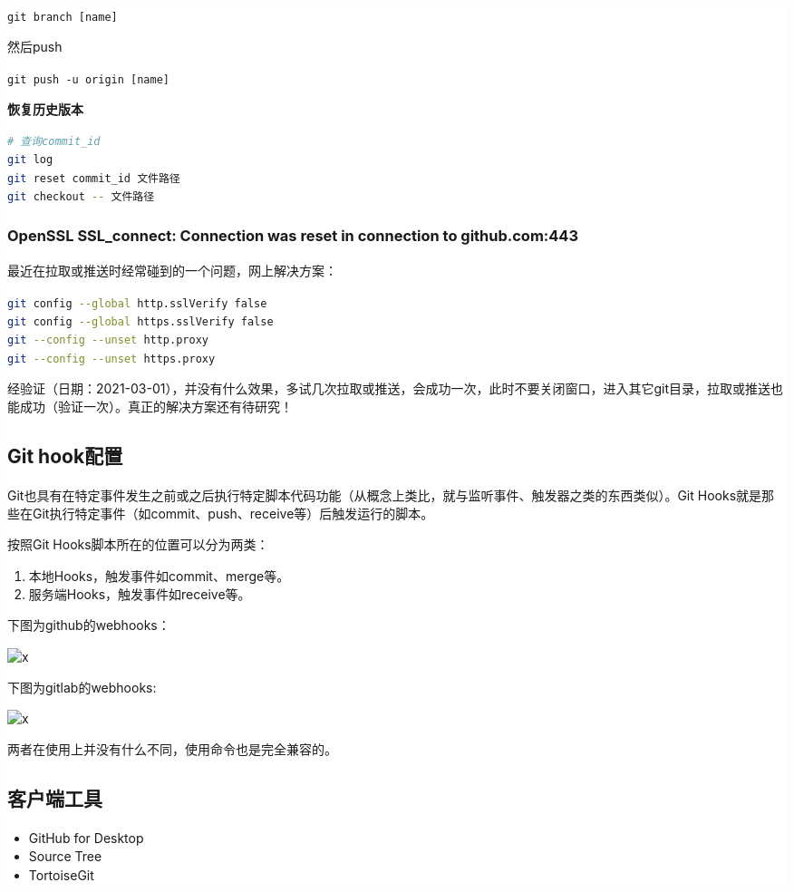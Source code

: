    `git branch [name]`

   然后push

   `git push -u origin [name]`

**恢复历史版本**

```sh
# 查询commit_id
git log
git reset commit_id 文件路径
git checkout -- 文件路径
```



### OpenSSL SSL_connect: Connection was reset in connection to github.com:443

最近在拉取或推送时经常碰到的一个问题，网上解决方案：

```sh
git config --global http.sslVerify false
git config --global https.sslVerify false
git --config --unset http.proxy
git --config --unset https.proxy
```

经验证（日期：2021-03-01），并没有什么效果，多试几次拉取或推送，会成功一次，此时不要关闭窗口，进入其它git目录，拉取或推送也能成功（验证一次）。真正的解决方案还有待研究！



## Git&nbsp;hook配置

Git也具有在特定事件发生之前或之后执行特定脚本代码功能（从概念上类比，就与监听事件、触发器之类的东西类似）。Git Hooks就是那些在Git执行特定事件（如commit、push、receive等）后触发运行的脚本。

按照Git Hooks脚本所在的位置可以分为两类：

1. 本地Hooks，触发事件如commit、merge等。
2. 服务端Hooks，触发事件如receive等。

下图为github的webhooks：

![x](E:/WorkingDir/Office/Arts/Resource/3.png)

下图为gitlab的webhooks:

![x](E:/WorkingDir/Office/Arts/Resource/4.png)

两者在使用上并没有什么不同，使用命令也是完全兼容的。

## 客户端工具

- GitHub for Desktop
- Source Tree
- TortoiseGit